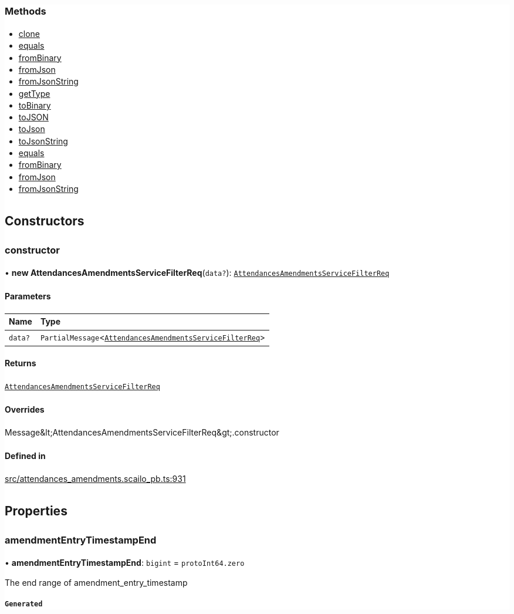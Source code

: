 ### Methods

- [clone](AttendancesAmendmentsServiceFilterReq.md#clone)
- [equals](AttendancesAmendmentsServiceFilterReq.md#equals)
- [fromBinary](AttendancesAmendmentsServiceFilterReq.md#frombinary)
- [fromJson](AttendancesAmendmentsServiceFilterReq.md#fromjson)
- [fromJsonString](AttendancesAmendmentsServiceFilterReq.md#fromjsonstring)
- [getType](AttendancesAmendmentsServiceFilterReq.md#gettype)
- [toBinary](AttendancesAmendmentsServiceFilterReq.md#tobinary)
- [toJSON](AttendancesAmendmentsServiceFilterReq.md#tojson)
- [toJson](AttendancesAmendmentsServiceFilterReq.md#tojson-1)
- [toJsonString](AttendancesAmendmentsServiceFilterReq.md#tojsonstring)
- [equals](AttendancesAmendmentsServiceFilterReq.md#equals-1)
- [fromBinary](AttendancesAmendmentsServiceFilterReq.md#frombinary-1)
- [fromJson](AttendancesAmendmentsServiceFilterReq.md#fromjson-1)
- [fromJsonString](AttendancesAmendmentsServiceFilterReq.md#fromjsonstring-1)

## Constructors

### constructor

• **new AttendancesAmendmentsServiceFilterReq**(`data?`): [`AttendancesAmendmentsServiceFilterReq`](AttendancesAmendmentsServiceFilterReq.md)

#### Parameters

| Name | Type |
| :------ | :------ |
| `data?` | `PartialMessage`\<[`AttendancesAmendmentsServiceFilterReq`](AttendancesAmendmentsServiceFilterReq.md)\> |

#### Returns

[`AttendancesAmendmentsServiceFilterReq`](AttendancesAmendmentsServiceFilterReq.md)

#### Overrides

Message\&lt;AttendancesAmendmentsServiceFilterReq\&gt;.constructor

#### Defined in

[src/attendances_amendments.scailo_pb.ts:931](https://github.com/scailo/ts-sdk/blob/c10a36b57201dfa5903d4b53efa1e62aa6208936/src/attendances_amendments.scailo_pb.ts#L931)

## Properties

### amendmentEntryTimestampEnd

• **amendmentEntryTimestampEnd**: `bigint` = `protoInt64.zero`

The end range of amendment_entry_timestamp

**`Generated`**
